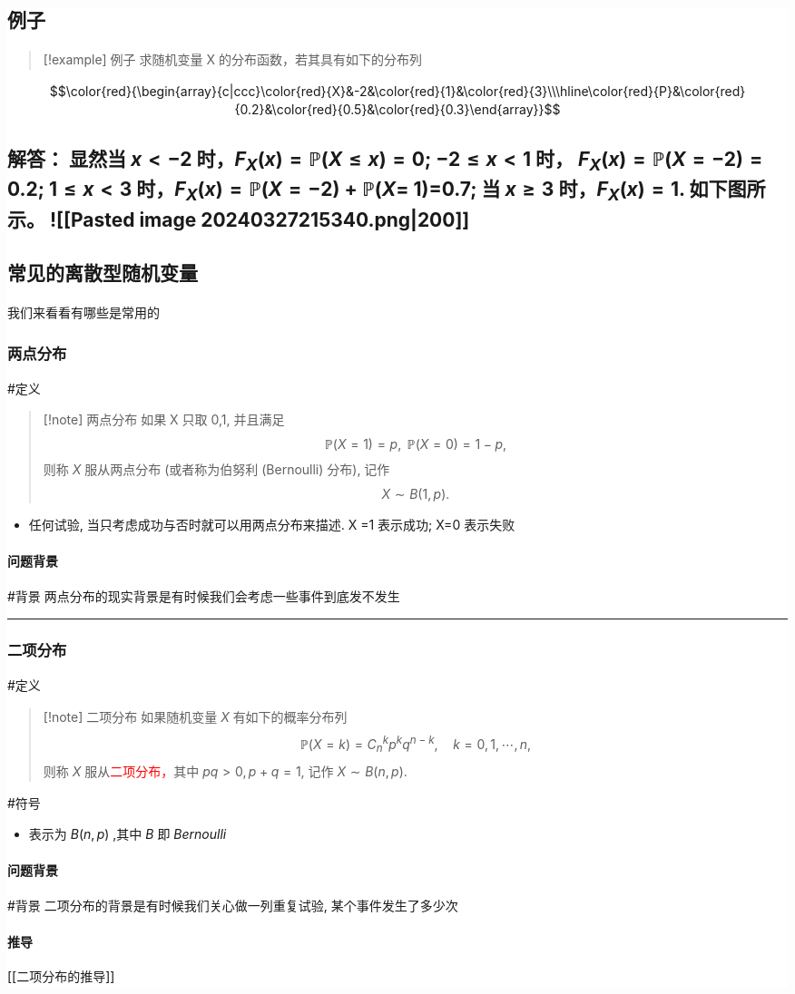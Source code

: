 ## 例子
>[!example] 例子
>求随机变量 X 的分布函数，若其具有如下的分布列
>
$$\color{red}{\begin{array}{c|ccc}\color{red}{X}&-2&\color{red}{1}&\color{red}{3}\\\hline\color{red}{P}&\color{red}{0.2}&\color{red}{0.5}&\color{red}{0.3}\end{array}}$$
  
 解答：
 显然当 $x<-2$ 时，$F_X(x)=\mathbb{P}(X\leq x)=0;$
 $-2\leq x<1$ 时， $F_X(x)=\mathbb{P}(X=-2)=0.2;$
 $1\leq x<3$ 时，$F_X(x)=\mathbb{P}(X=-2)+\mathbb{P}(X=$ 1)=0.7; 
 当 $x\geq3$ 时，$F_X(x)=1$. 如下图所示。
 ![[Pasted image 20240327215340.png|200]]
 ---
## 常见的离散型随机变量
我们来看看有哪些是常用的
### 两点分布
#定义 
>[!note] 两点分布
如果 X 只取 0,1, 并且满足
$$\mathbb{P}(X=1)=p,\mathrm{~}\mathbb{P}(X=0)=1-p,$$
 则称 $X$ 服从两点分布 (或者称为伯努利 (Bernoulli) 分布), 
 记作
$$X\sim B(1,p).$$
- 任何试验, 当只考虑成功与否时就可以用两点分布来描述. X =1 表示成功; X=0 表示失败

#### 问题背景
#背景 
两点分布的现实背景是有时候我们会考虑一些事件到底发不发生

---
### 二项分布

#定义 
>[!note] 二项分布
> 如果随机变量 $X$ 有如下的概率分布列
$$\mathbb{P}(X=k)=C_n^kp^kq^{n-k},\quad k=0,1,\cdots,n,$$
则称 $X$ 服从<font color="#ff0000">二项分布，</font>其中 $pq>0,p+q=1$, 记作 $X\sim B(n,p).$

#符号 
- 表示为 $B(n,p)$ ,其中 $B$ 即 $Bernoulli$

#### 问题背景
#背景 
二项分布的背景是有时候我们关心做一列重复试验, 某个事件发生了多少次

#### 推导
[[二项分布的推导]]
